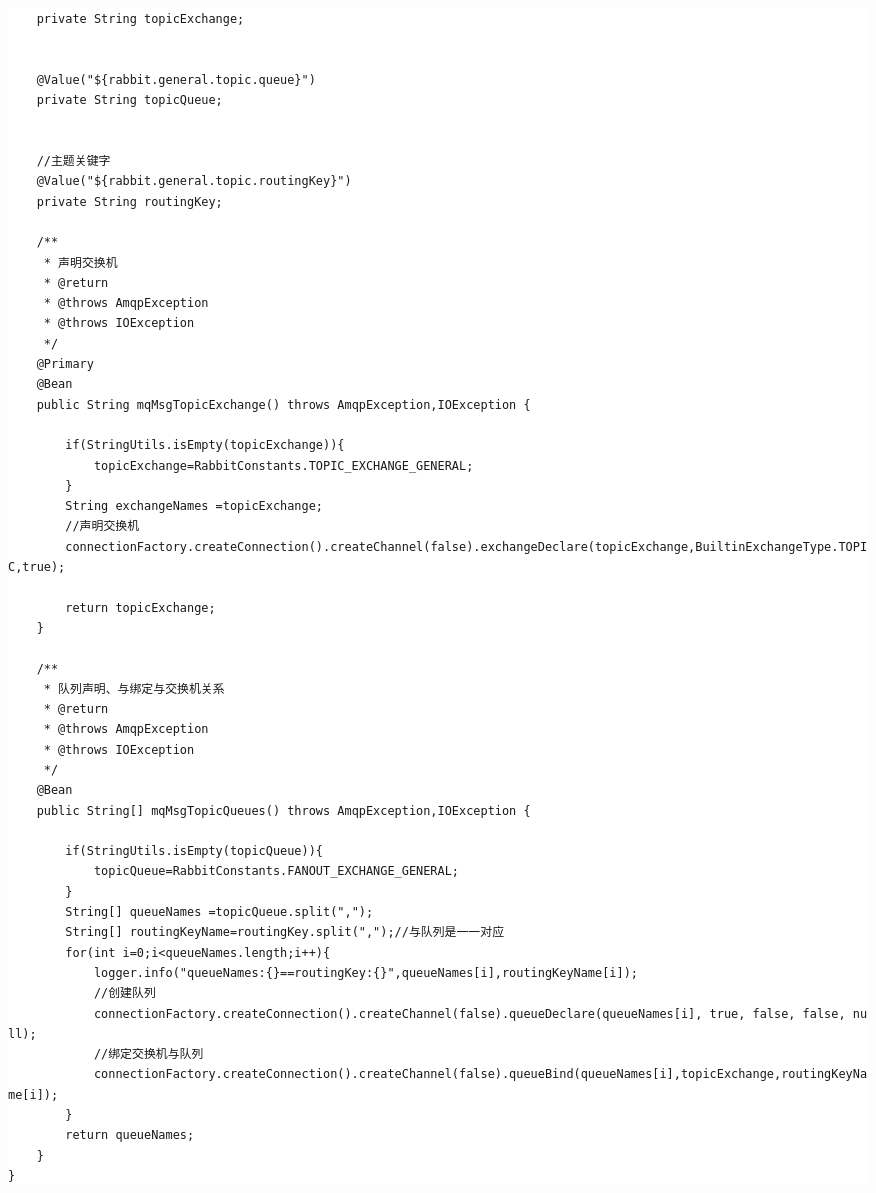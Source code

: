 ```
    private String topicExchange;


    @Value("${rabbit.general.topic.queue}")
    private String topicQueue;


    //主题关键字
    @Value("${rabbit.general.topic.routingKey}")
    private String routingKey;

    /**
     * 声明交换机
     * @return
     * @throws AmqpException
     * @throws IOException
     */
    @Primary
    @Bean
    public String mqMsgTopicExchange() throws AmqpException,IOException {

        if(StringUtils.isEmpty(topicExchange)){
            topicExchange=RabbitConstants.TOPIC_EXCHANGE_GENERAL;
        }
        String exchangeNames =topicExchange;
        //声明交换机
        connectionFactory.createConnection().createChannel(false).exchangeDeclare(topicExchange,BuiltinExchangeType.TOPIC,true);

        return topicExchange;
    }

    /**
     * 队列声明、与绑定与交换机关系
     * @return
     * @throws AmqpException
     * @throws IOException
     */
    @Bean
    public String[] mqMsgTopicQueues() throws AmqpException,IOException {

        if(StringUtils.isEmpty(topicQueue)){
            topicQueue=RabbitConstants.FANOUT_EXCHANGE_GENERAL;
        }
        String[] queueNames =topicQueue.split(",");
        String[] routingKeyName=routingKey.split(",");//与队列是一一对应
        for(int i=0;i<queueNames.length;i++){
            logger.info("queueNames:{}==routingKey:{}",queueNames[i],routingKeyName[i]);
            //创建队列
            connectionFactory.createConnection().createChannel(false).queueDeclare(queueNames[i], true, false, false, null);
            //绑定交换机与队列
            connectionFactory.createConnection().createChannel(false).queueBind(queueNames[i],topicExchange,routingKeyName[i]);
        }
        return queueNames;
    }
}
```
